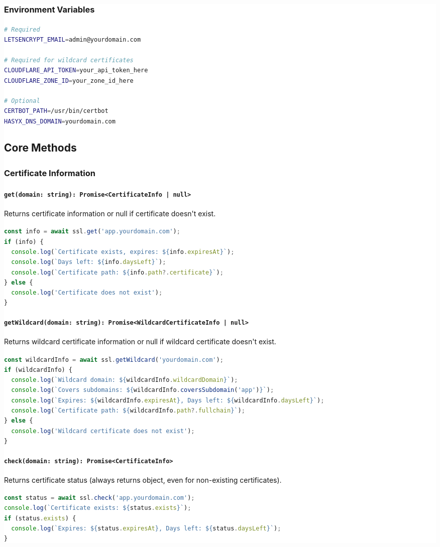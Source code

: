 ### Environment Variables

```bash
# Required
LETSENCRYPT_EMAIL=admin@yourdomain.com

# Required for wildcard certificates
CLOUDFLARE_API_TOKEN=your_api_token_here
CLOUDFLARE_ZONE_ID=your_zone_id_here

# Optional
CERTBOT_PATH=/usr/bin/certbot
HASYX_DNS_DOMAIN=yourdomain.com
```

## Core Methods

### Certificate Information

#### `get(domain: string): Promise<CertificateInfo | null>`
Returns certificate information or null if certificate doesn't exist.

```typescript
const info = await ssl.get('app.yourdomain.com');
if (info) {
  console.log(`Certificate exists, expires: ${info.expiresAt}`);
  console.log(`Days left: ${info.daysLeft}`);
  console.log(`Certificate path: ${info.path?.certificate}`);
} else {
  console.log('Certificate does not exist');
}
```

#### `getWildcard(domain: string): Promise<WildcardCertificateInfo | null>`
Returns wildcard certificate information or null if wildcard certificate doesn't exist.

```typescript
const wildcardInfo = await ssl.getWildcard('yourdomain.com');
if (wildcardInfo) {
  console.log(`Wildcard domain: ${wildcardInfo.wildcardDomain}`);
  console.log(`Covers subdomains: ${wildcardInfo.coversSubdomain('app')}`);
  console.log(`Expires: ${wildcardInfo.expiresAt}, Days left: ${wildcardInfo.daysLeft}`);
  console.log(`Certificate path: ${wildcardInfo.path?.fullchain}`);
} else {
  console.log('Wildcard certificate does not exist');
}
```

#### `check(domain: string): Promise<CertificateInfo>`
Returns certificate status (always returns object, even for non-existing certificates).

```typescript
const status = await ssl.check('app.yourdomain.com');
console.log(`Certificate exists: ${status.exists}`);
if (status.exists) {
  console.log(`Expires: ${status.expiresAt}, Days left: ${status.daysLeft}`);
}
```

